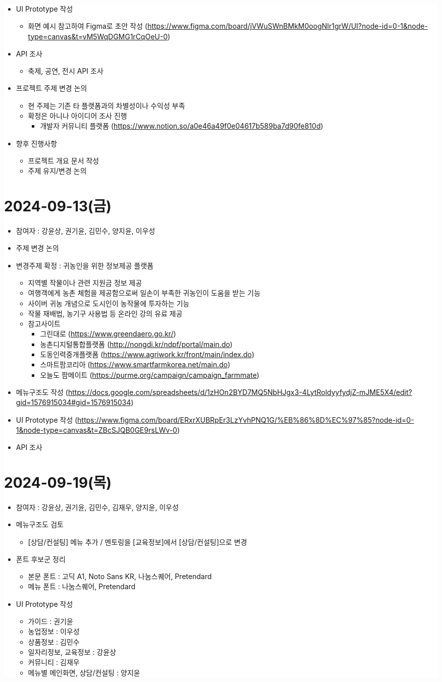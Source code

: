 - UI Prototype 작성
  - 화면 예시 참고하여 Figma로 초안 작성
    (https://www.figma.com/board/jVWuSWnBMkM0oogNIr1grW/UI?node-id=0-1&node-type=canvas&t=vM5WqDGMG1rCqOeU-0)

- API 조사
  - 축제, 공연, 전시 API 조사

- 프로젝트 주제 변경 논의
  - 현 주제는 기존 타 플랫폼과의 차별성이나 수익성 부족
  - 확정은 아니나 아이디어 조사 진행
    - 개발자 커뮤니티 플랫폼 (https://www.notion.so/a0e46a49f0e04617b589ba7d90fe810d)

- 향후 진행사항
  - 프로젝트 개요 문서 작성
  - 주제 유지/변경 논의

# 2024-09-13(금)
- 참여자 : 강윤상, 권기윤, 김민수, 양지윤, 이우성

- 주제 변경 논의

- 변경주제 확정 : 귀농인을 위한 정보제공 플랫폼
  - 지역별 작물이나 관련 지원금 정보 제공
  - 여행객에게 농촌 체험을 제공함으로써 일손이 부족한 귀농인이 도움을 받는 기능
  - 사이버 귀농 개념으로 도시인이 농작물에 투자하는 기능
  - 작물 재배법, 농기구 사용법 등 온라인 강의 유료 제공
  - 참고사이트
    - 그린대로 (https://www.greendaero.go.kr/)
    - 농촌디지털통합플랫폼 (http://nongdi.kr/ndpf/portal/main.do)
    - 도동인력중개플랫폼 (https://www.agriwork.kr/front/main/index.do)
    - 스마트팜코리아 (https://www.smartfarmkorea.net/main.do)
    - 오늘도 팜메이트 (https://purme.org/campaign/campaign_farmmate)

- 메뉴구조도 작성 (https://docs.google.com/spreadsheets/d/1zHOn2BYD7MQ5NbHJgx3-4LytRoldyyfydjZ-mJME5X4/edit?gid=1576915034#gid=1576915034)
- UI Prototype 작성 (https://www.figma.com/board/ERxrXUBRpEr3LzYvhPNQ1G/%EB%86%8D%EC%97%85?node-id=0-1&node-type=canvas&t=ZBcSJQB0GE9rsLWv-0)
- API 조사

# 2024-09-19(목)
- 참여자 : 강윤상, 권기윤, 김민수, 김재우, 양지윤, 이우성

- 메뉴구조도 검토
  - [상담/컨설팅] 메뉴 추가 / 멘토링을 [교육정보]에서 [상담/컨설팅]으로 변경

- 폰트 후보군 정리
  - 본문 폰트 : 고딕 A1, Noto Sans KR, 나눔스퀘어, Pretendard
  - 메뉴 폰트 : 나눔스퀘어, Pretendard

- UI Prototype 작성
  - 가이드 : 권기윤
  - 농업정보 : 이우성
  - 상품정보 : 김민수
  - 일자리정보, 교육정보 : 강윤상
  - 커뮤니티 : 김재우
  - 메뉴별 메인화면, 상담/컨설팅 : 양지윤
